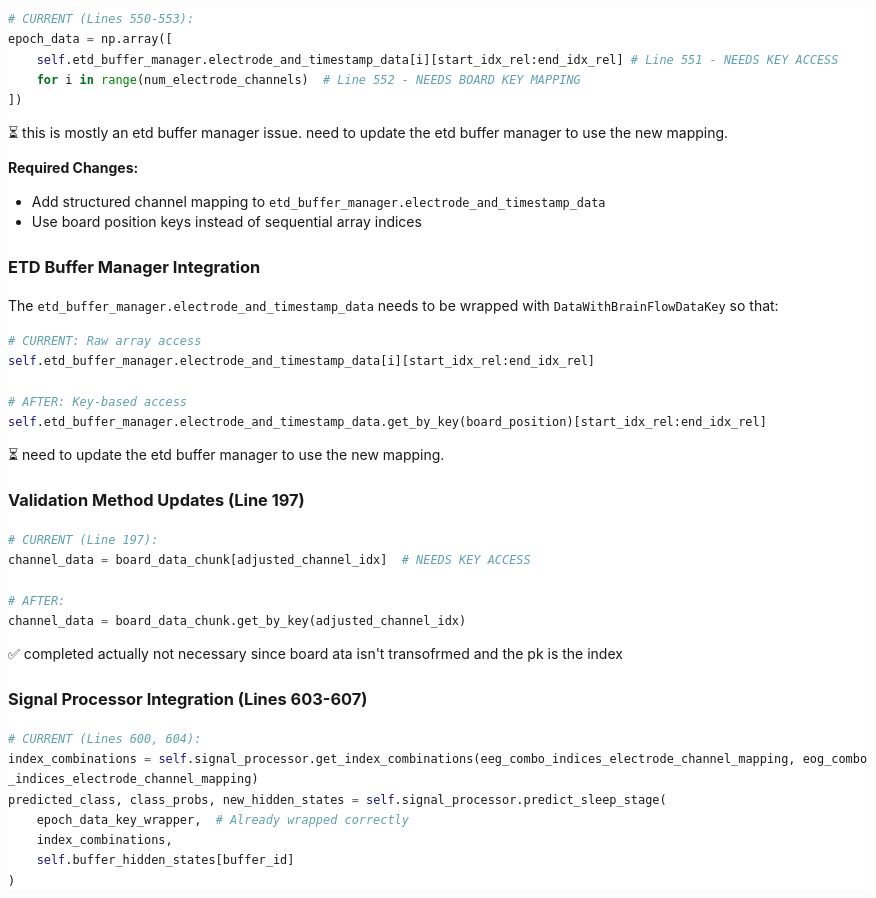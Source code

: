 ```python
# CURRENT (Lines 550-553):
epoch_data = np.array([
    self.etd_buffer_manager.electrode_and_timestamp_data[i][start_idx_rel:end_idx_rel] # Line 551 - NEEDS KEY ACCESS
    for i in range(num_electrode_channels)  # Line 552 - NEEDS BOARD KEY MAPPING
])
```

⏳ this is mostly an etd buffer manager issue. need to update the etd buffer manager to use the new mapping.

**Required Changes:**

- Add structured channel mapping to `etd_buffer_manager.electrode_and_timestamp_data`
- Use board position keys instead of sequential array indices

### **ETD Buffer Manager Integration**

The `etd_buffer_manager.electrode_and_timestamp_data` needs to be wrapped with `DataWithBrainFlowDataKey` so that:

```python
# CURRENT: Raw array access
self.etd_buffer_manager.electrode_and_timestamp_data[i][start_idx_rel:end_idx_rel]

# AFTER: Key-based access
self.etd_buffer_manager.electrode_and_timestamp_data.get_by_key(board_position)[start_idx_rel:end_idx_rel]
```

⏳ need to update the etd buffer manager to use the new mapping.

### **Validation Method Updates (Line 197)**

```python
# CURRENT (Line 197):
channel_data = board_data_chunk[adjusted_channel_idx]  # NEEDS KEY ACCESS

# AFTER:
channel_data = board_data_chunk.get_by_key(adjusted_channel_idx)
```

✅ completed
actually not necessary since board ata isn't transofrmed and the pk is the index

### **Signal Processor Integration (Lines 603-607)**

```python
# CURRENT (Lines 600, 604):
index_combinations = self.signal_processor.get_index_combinations(eeg_combo_indices_electrode_channel_mapping, eog_combo_indices_electrode_channel_mapping)
predicted_class, class_probs, new_hidden_states = self.signal_processor.predict_sleep_stage(
    epoch_data_key_wrapper,  # Already wrapped correctly
    index_combinations,
    self.buffer_hidden_states[buffer_id]
)
```
